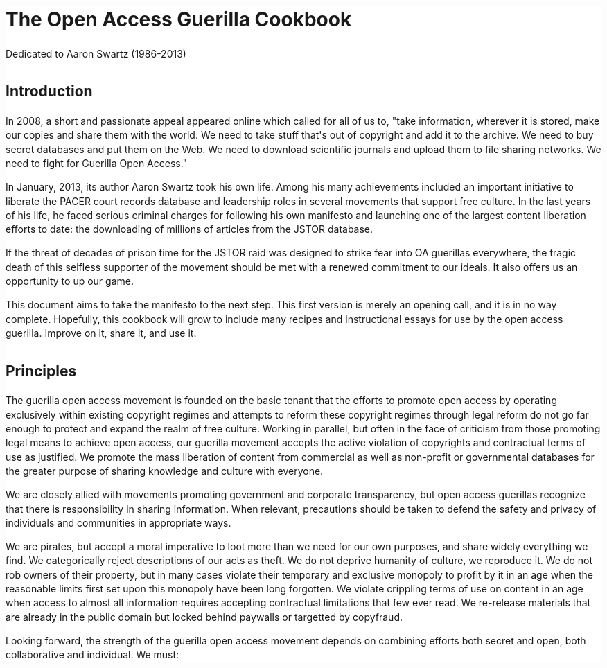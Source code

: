 The Open Access Guerilla Cookbook
===============================

Dedicated to Aaron Swartz (1986-2013)

Introduction
----------------
In 2008, a short and passionate appeal appeared online which called for all of us to, "take information, wherever it is stored, make our copies and share them with the world. We need to take stuff that's out of copyright and add it to the archive. We need to buy secret databases and put them on the Web. We need to download scientific journals and upload them to file sharing networks. We need to fight for Guerilla Open Access."

In January, 2013, its author Aaron Swartz took his own life. Among his many achievements included an important initiative to liberate the PACER court records database and leadership roles in several movements that support free culture. In the last years of his life, he faced serious criminal charges for following his own manifesto and launching one of the largest content liberation efforts to date: the downloading of millions of articles from the JSTOR database. 

If the threat of decades of prison time for the JSTOR raid was designed to strike fear into OA guerillas everywhere, the tragic death of this selfless supporter of the movement should be met with a renewed commitment to our ideals.  It also offers us an opportunity to up our game. 

This document aims to take the manifesto to the next step. This first version is merely an opening call, and it is in no way complete. Hopefully, this cookbook will grow to include many recipes and instructional essays for use by the open access guerilla. Improve on it, share it, and use it.

Principles
-------------

The guerilla open access movement is founded on the basic tenant that the efforts to promote open access by operating exclusively within existing copyright regimes and attempts to reform these copyright regimes through legal reform do not go far enough to protect and expand the realm of free culture. Working in parallel, but often in the face of criticism from those promoting legal means to achieve open access, our guerilla movement accepts the active violation of copyrights and contractual terms of use as justified. We promote the mass liberation of content from commercial as well as non-profit or governmental databases for the greater purpose of sharing knowledge and culture with everyone. 

We are closely allied with movements promoting government and corporate transparency, but open access guerillas recognize that there is responsibility in sharing information. When relevant, precautions should be taken to defend the safety and privacy of individuals and communities in appropriate ways.

We are pirates, but accept a moral imperative to loot more than we need for our own purposes, and share widely everything we find. We categorically reject descriptions of our acts as theft. We do not deprive humanity of culture, we reproduce it. We do not rob owners of their property, but in many cases violate their temporary and exclusive monopoly to profit by it in an age when the reasonable limits first set upon this monopoly have been long forgotten. We violate crippling terms of use on content in an age when access to almost all information requires accepting contractual limitations that few ever read. We re-release materials that are already in the public domain but locked behind paywalls or targetted by copyfraud.

Looking forward, the strength of the guerilla open access movement depends on combining efforts both secret and open, both collaborative and individual. We must:
